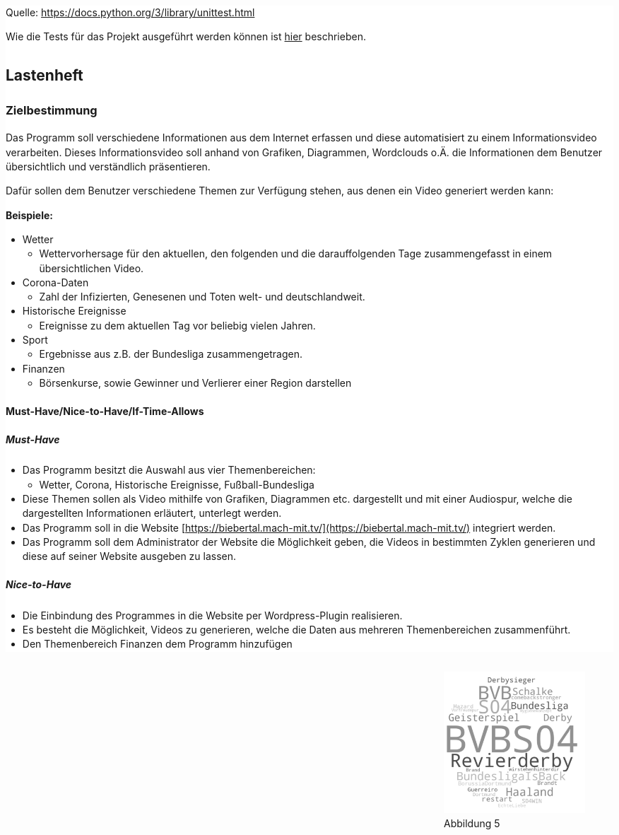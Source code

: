 Quelle: https://docs.python.org/3/library/unittest.html

Wie die Tests für das Projekt ausgeführt werden können ist [hier](../usage/installation.html#tests-ausfuhren) beschrieben.

## Lastenheft
### Zielbestimmung
Das Programm soll verschiedene Informationen aus dem Internet erfassen und diese automatisiert zu einem Informationsvideo verarbeiten. Dieses Informationsvideo soll anhand von Grafiken, Diagrammen, Wordclouds o.Ä. die Informationen dem Benutzer übersichtlich und verständlich präsentieren.

Dafür sollen dem Benutzer verschiedene Themen zur Verfügung stehen, aus denen ein Video generiert werden kann:

**Beispiele:**
- Wetter
    - Wettervorhersage für den aktuellen, den folgenden und die darauffolgenden Tage zusammengefasst in einem übersichtlichen Video.
- Corona-Daten
    - Zahl der Infizierten, Genesenen und Toten welt- und deutschlandweit.
- Historische Ereignisse
    - Ereignisse zu dem aktuellen Tag vor beliebig vielen Jahren.
- Sport
	- Ergebnisse aus z.B. der Bundesliga zusammengetragen.
- Finanzen
	- Börsenkurse, sowie Gewinner und Verlierer einer Region darstellen
#### Must-Have/Nice-to-Have/If-Time-Allows
##### Must-Have
- Das Programm besitzt die Auswahl aus vier Themenbereichen:
	- Wetter, Corona, Historische Ereignisse, Fußball-Bundesliga
- Diese Themen sollen als Video mithilfe von Grafiken, Diagrammen etc. dargestellt und mit einer Audiospur, welche die dargestellten Informationen erläutert, unterlegt werden.
- Das Programm soll in die Website [https://biebertal.mach-mit.tv/](https://biebertal.mach-mit.tv/) integriert werden.
- Das Programm soll dem Administrator der Website die Möglichkeit geben, die Videos in bestimmten Zyklen generieren und diese auf seiner Website ausgeben zu lassen. 
##### Nice-to-Have
- Die Einbindung des Programmes in die Website per Wordpress-Plugin realisieren.
- Es besteht die Möglichkeit, Videos zu generieren, welche die Daten aus mehreren Themenbereichen zusammenführt.
- Den Themenbereich Finanzen dem Programm hinzufügen
<figure style="float: right;">
  <img width="200px" src="../_static/images/mainreport/Wordcloud.png"/>
  <figcaption>Abbildung 5</figcaption>